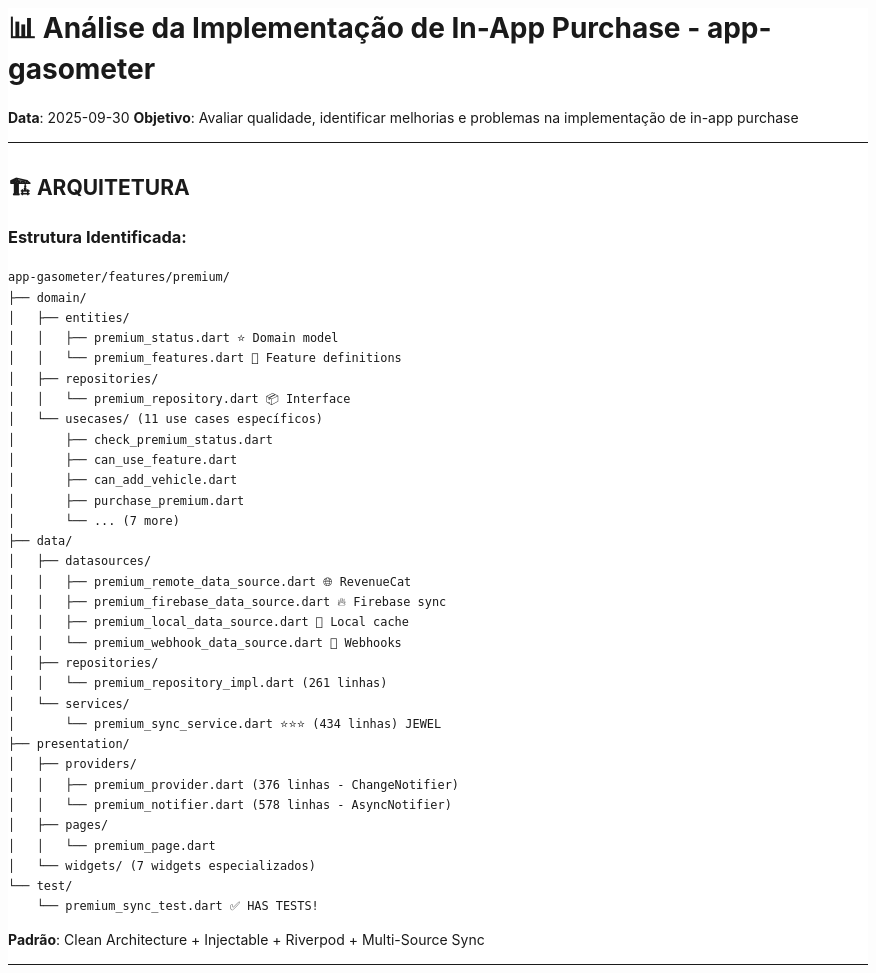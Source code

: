# 📊 Análise da Implementação de In-App Purchase - app-gasometer

**Data**: 2025-09-30
**Objetivo**: Avaliar qualidade, identificar melhorias e problemas na implementação de in-app purchase

---

## 🏗️ **ARQUITETURA**

### Estrutura Identificada:
```
app-gasometer/features/premium/
├── domain/
│   ├── entities/
│   │   ├── premium_status.dart ⭐ Domain model
│   │   └── premium_features.dart 🎯 Feature definitions
│   ├── repositories/
│   │   └── premium_repository.dart 📦 Interface
│   └── usecases/ (11 use cases específicos)
│       ├── check_premium_status.dart
│       ├── can_use_feature.dart
│       ├── can_add_vehicle.dart
│       ├── purchase_premium.dart
│       └── ... (7 more)
├── data/
│   ├── datasources/
│   │   ├── premium_remote_data_source.dart 🌐 RevenueCat
│   │   ├── premium_firebase_data_source.dart 🔥 Firebase sync
│   │   ├── premium_local_data_source.dart 💾 Local cache
│   │   └── premium_webhook_data_source.dart 🎣 Webhooks
│   ├── repositories/
│   │   └── premium_repository_impl.dart (261 linhas)
│   └── services/
│       └── premium_sync_service.dart ⭐⭐⭐ (434 linhas) JEWEL
├── presentation/
│   ├── providers/
│   │   ├── premium_provider.dart (376 linhas - ChangeNotifier)
│   │   └── premium_notifier.dart (578 linhas - AsyncNotifier)
│   ├── pages/
│   │   └── premium_page.dart
│   └── widgets/ (7 widgets especializados)
└── test/
    └── premium_sync_test.dart ✅ HAS TESTS!
```

**Padrão**: Clean Architecture + Injectable + Riverpod + Multi-Source Sync

---
